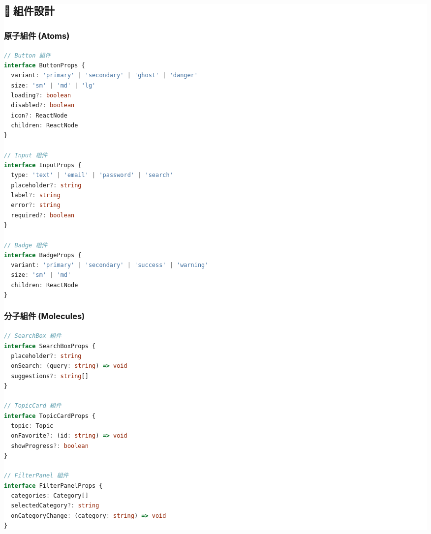 ## 🧩 組件設計

### 原子組件 (Atoms)
```typescript
// Button 組件
interface ButtonProps {
  variant: 'primary' | 'secondary' | 'ghost' | 'danger'
  size: 'sm' | 'md' | 'lg'
  loading?: boolean
  disabled?: boolean
  icon?: ReactNode
  children: ReactNode
}

// Input 組件
interface InputProps {
  type: 'text' | 'email' | 'password' | 'search'
  placeholder?: string
  label?: string
  error?: string
  required?: boolean
}

// Badge 組件
interface BadgeProps {
  variant: 'primary' | 'secondary' | 'success' | 'warning'
  size: 'sm' | 'md'
  children: ReactNode
}
```

### 分子組件 (Molecules)
```typescript
// SearchBox 組件
interface SearchBoxProps {
  placeholder?: string
  onSearch: (query: string) => void
  suggestions?: string[]
}

// TopicCard 組件
interface TopicCardProps {
  topic: Topic
  onFavorite?: (id: string) => void
  showProgress?: boolean
}

// FilterPanel 組件
interface FilterPanelProps {
  categories: Category[]
  selectedCategory?: string
  onCategoryChange: (category: string) => void
}
```
